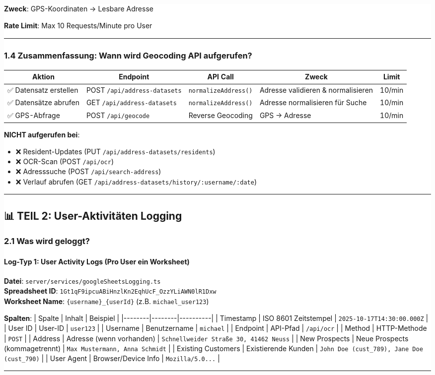 **Zweck**: GPS-Koordinaten → Lesbare Adresse

**Rate Limit**: Max 10 Requests/Minute pro User

---

### **1.4 Zusammenfassung: Wann wird Geocoding API aufgerufen?**

| Aktion | Endpoint | API Call | Zweck | Limit |
|--------|----------|----------|-------|-------|
| ✅ Datensatz erstellen | POST `/api/address-datasets` | `normalizeAddress()` | Adresse validieren & normalisieren | 10/min |
| ✅ Datensätze abrufen | GET `/api/address-datasets` | `normalizeAddress()` | Adresse normalisieren für Suche | 10/min |
| ✅ GPS-Abfrage | POST `/api/geocode` | Reverse Geocoding | GPS → Adresse | 10/min |

**NICHT aufgerufen bei**:
- ❌ Resident-Updates (PUT `/api/address-datasets/residents`)
- ❌ OCR-Scan (POST `/api/ocr`)
- ❌ Adresssuche (POST `/api/search-address`)
- ❌ Verlauf abrufen (GET `/api/address-datasets/history/:username/:date`)

---

## 📊 TEIL 2: User-Aktivitäten Logging

### **2.1 Was wird geloggt?**

#### **Log-Typ 1: User Activity Logs** (Pro User ein Worksheet)
**Datei**: `server/services/googleSheetsLogging.ts`  
**Spreadsheet ID**: `1Gt1qF9ipcuABiHnzlKn2EqhUcF_OzzYLiAWN0lR1Dxw`  
**Worksheet Name**: `{username}_{userId}` (z.B. `michael_user123`)

**Spalten**:
| Spalte | Inhalt | Beispiel |
|--------|--------|----------|
| Timestamp | ISO 8601 Zeitstempel | `2025-10-17T14:30:00.000Z` |
| User ID | User-ID | `user123` |
| Username | Benutzername | `michael` |
| Endpoint | API-Pfad | `/api/ocr` |
| Method | HTTP-Methode | `POST` |
| Address | Adresse (wenn vorhanden) | `Schnellweider Straße 30, 41462 Neuss` |
| New Prospects | Neue Prospects (kommagetrennt) | `Max Mustermann, Anna Schmidt` |
| Existing Customers | Existierende Kunden | `John Doe (cust_789), Jane Doe (cust_790)` |
| User Agent | Browser/Device Info | `Mozilla/5.0...` |

---